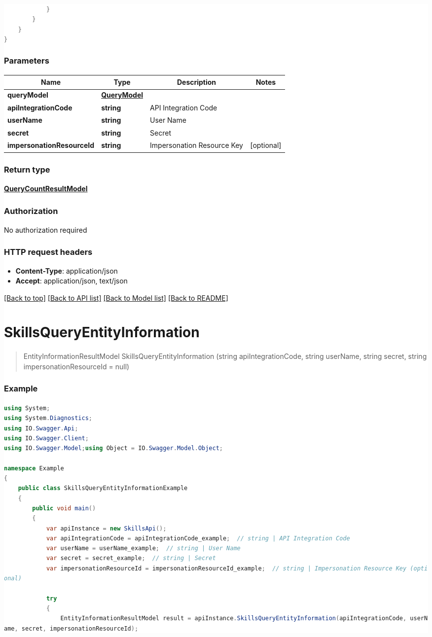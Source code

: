 ```csharp
            }
        }
    }
}
```

### Parameters

Name | Type | Description  | Notes
------------- | ------------- | ------------- | -------------
 **queryModel** | [**QueryModel**](QueryModel.md)|  |
 **apiIntegrationCode** | **string**| API Integration Code |
 **userName** | **string**| User Name |
 **secret** | **string**| Secret |
 **impersonationResourceId** | **string**| Impersonation Resource Key | [optional]

### Return type

[**QueryCountResultModel**](QueryCountResultModel.md)

### Authorization

No authorization required

### HTTP request headers

 - **Content-Type**: application/json
 - **Accept**: application/json, text/json

[[Back to top]](#) [[Back to API list]](../README.md#documentation-for-api-endpoints) [[Back to Model list]](../README.md#documentation-for-models) [[Back to README]](../README.md)

<a name="skillsqueryentityinformation"></a>
# **SkillsQueryEntityInformation**
> EntityInformationResultModel SkillsQueryEntityInformation (string apiIntegrationCode, string userName, string secret, string impersonationResourceId = null)



### Example
```csharp
using System;
using System.Diagnostics;
using IO.Swagger.Api;
using IO.Swagger.Client;
using IO.Swagger.Model;using Object = IO.Swagger.Model.Object;

namespace Example
{
    public class SkillsQueryEntityInformationExample
    {
        public void main()
        {
            var apiInstance = new SkillsApi();
            var apiIntegrationCode = apiIntegrationCode_example;  // string | API Integration Code
            var userName = userName_example;  // string | User Name
            var secret = secret_example;  // string | Secret
            var impersonationResourceId = impersonationResourceId_example;  // string | Impersonation Resource Key (optional)

            try
            {
                EntityInformationResultModel result = apiInstance.SkillsQueryEntityInformation(apiIntegrationCode, userName, secret, impersonationResourceId);
```